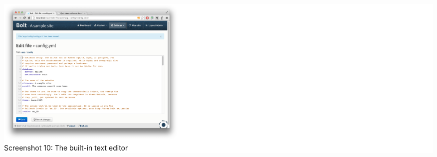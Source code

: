 <a href="/files/bolt11/screenshot10.png" class="fancybox" rel="fancybox">
    <img src="/files/bolt11/screenshot10.png" width="350"></a><br>
Screenshot 10: The built-in text editor


<a href="/files/bolt11/screenshot11.png" class="fancybox" rel="fancybox">